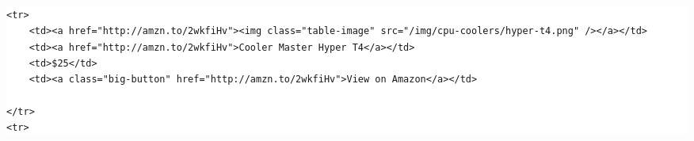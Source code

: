 	<tr>
		<td><a href="http://amzn.to/2wkfiHv"><img class="table-image" src="/img/cpu-coolers/hyper-t4.png" /></a></td>
		<td><a href="http://amzn.to/2wkfiHv">Cooler Master Hyper T4</a></td>
		<td>$25</td>
		<td><a class="big-button" href="http://amzn.to/2wkfiHv">View on Amazon</a></td>
		
	</tr>
	<tr>